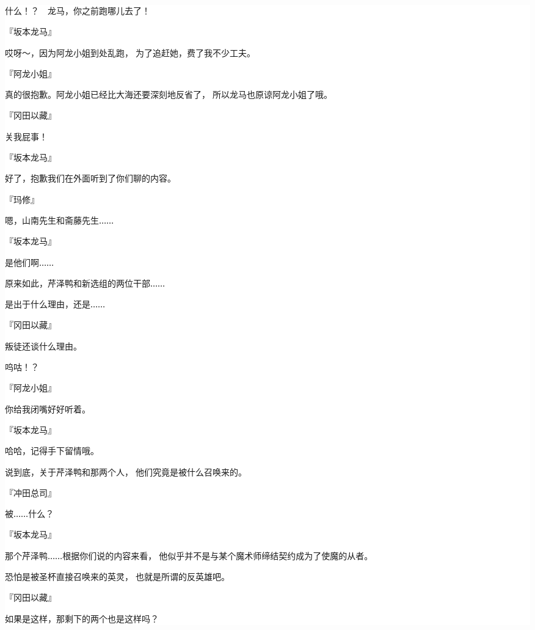 什么！？　龙马，你之前跑哪儿去了！

『坂本龙马』

哎呀～，因为阿龙小姐到处乱跑，
为了追赶她，费了我不少工夫。

『阿龙小姐』

真的很抱歉。阿龙小姐已经比大海还要深刻地反省了，
所以龙马也原谅阿龙小姐了哦。

『冈田以藏』

关我屁事！

『坂本龙马』

好了，抱歉我们在外面听到了你们聊的内容。

『玛修』

嗯，山南先生和斋藤先生……

『坂本龙马』

是他们啊……

原来如此，芹泽鸭和新选组的两位干部……

是出于什么理由，还是……

『冈田以藏』

叛徒还谈什么理由。

呜咕！？

『阿龙小姐』

你给我闭嘴好好听着。

『坂本龙马』

哈哈，记得手下留情哦。

说到底，关于芹泽鸭和那两个人，
他们究竟是被什么召唤来的。

『冲田总司』

被……什么？

『坂本龙马』

那个芹泽鸭……根据你们说的内容来看，
他似乎并不是与某个魔术师缔结契约成为了使魔的从者。

恐怕是被圣杯直接召唤来的英灵，
也就是所谓的反英雄吧。

『冈田以藏』

如果是这样，那剩下的两个也是这样吗？
